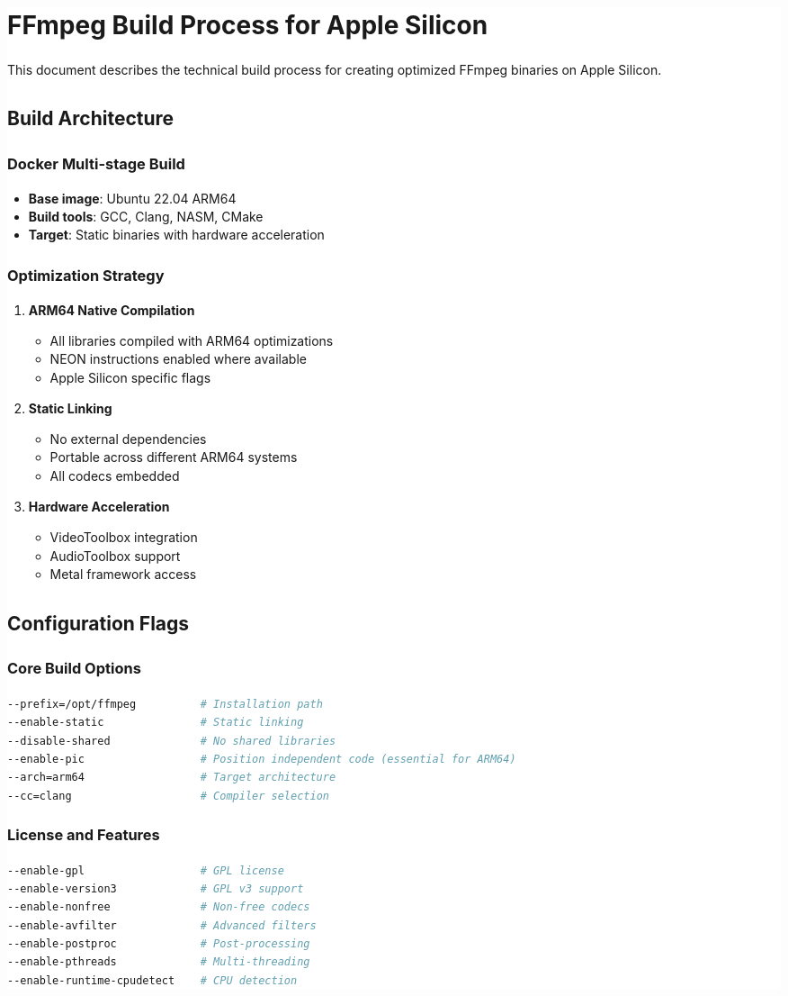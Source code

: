 # FFmpeg Build Process for Apple Silicon

This document describes the technical build process for creating optimized FFmpeg binaries on Apple Silicon.

## Build Architecture

### Docker Multi-stage Build
- **Base image**: Ubuntu 22.04 ARM64
- **Build tools**: GCC, Clang, NASM, CMake
- **Target**: Static binaries with hardware acceleration

### Optimization Strategy

1. **ARM64 Native Compilation**
   - All libraries compiled with ARM64 optimizations
   - NEON instructions enabled where available
   - Apple Silicon specific flags

2. **Static Linking**
   - No external dependencies
   - Portable across different ARM64 systems
   - All codecs embedded

3. **Hardware Acceleration**
   - VideoToolbox integration
   - AudioToolbox support
   - Metal framework access

## Configuration Flags

### Core Build Options
```bash
--prefix=/opt/ffmpeg          # Installation path
--enable-static               # Static linking
--disable-shared              # No shared libraries
--enable-pic                  # Position independent code (essential for ARM64)
--arch=arm64                  # Target architecture
--cc=clang                    # Compiler selection
```

### License and Features
```bash
--enable-gpl                  # GPL license
--enable-version3             # GPL v3 support
--enable-nonfree              # Non-free codecs
--enable-avfilter             # Advanced filters
--enable-postproc             # Post-processing
--enable-pthreads             # Multi-threading
--enable-runtime-cpudetect    # CPU detection
```
